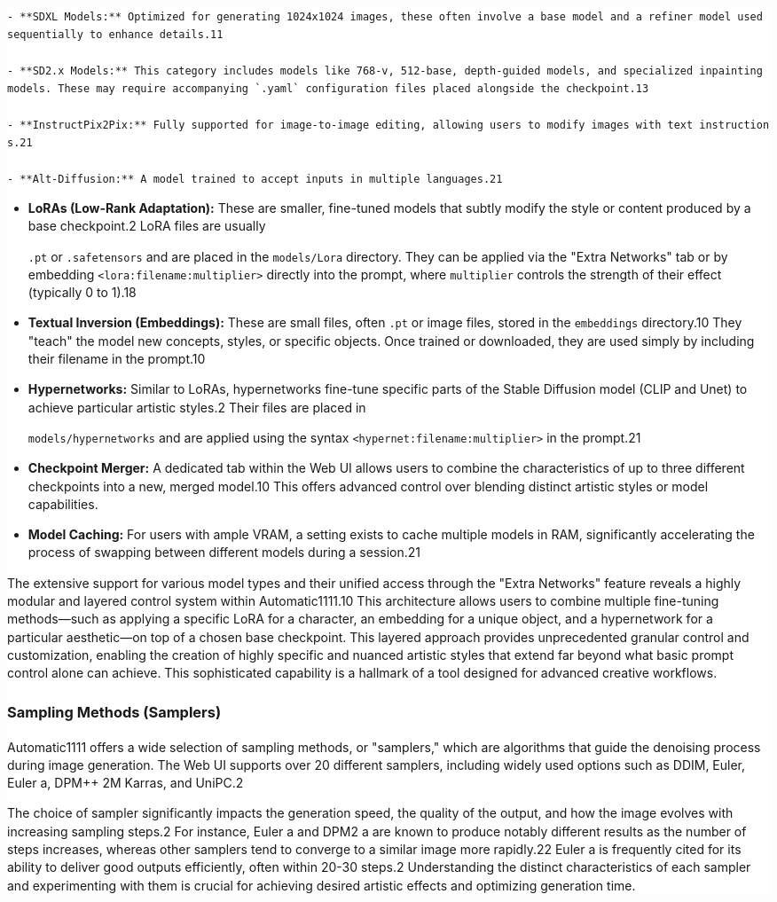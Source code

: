     - **SDXL Models:** Optimized for generating 1024x1024 images, these often involve a base model and a refiner model used sequentially to enhance details.11
        
    - **SD2.x Models:** This category includes models like 768-v, 512-base, depth-guided models, and specialized inpainting models. These may require accompanying `.yaml` configuration files placed alongside the checkpoint.13
        
    - **InstructPix2Pix:** Fully supported for image-to-image editing, allowing users to modify images with text instructions.21
        
    - **Alt-Diffusion:** A model trained to accept inputs in multiple languages.21
        
- **LoRAs (Low-Rank Adaptation):** These are smaller, fine-tuned models that subtly modify the style or content produced by a base checkpoint.2 LoRA files are usually
    
    `.pt` or `.safetensors` and are placed in the `models/Lora` directory. They can be applied via the "Extra Networks" tab or by embedding `<lora:filename:multiplier>` directly into the prompt, where `multiplier` controls the strength of their effect (typically 0 to 1).18
    
- **Textual Inversion (Embeddings):** These are small files, often `.pt` or image files, stored in the `embeddings` directory.10 They "teach" the model new concepts, styles, or specific objects. Once trained or downloaded, they are used simply by including their filename in the prompt.10
    
- **Hypernetworks:** Similar to LoRAs, hypernetworks fine-tune specific parts of the Stable Diffusion model (CLIP and Unet) to achieve particular artistic styles.2 Their files are placed in
    
    `models/hypernetworks` and are applied using the syntax `<hypernet:filename:multiplier>` in the prompt.21
    
- **Checkpoint Merger:** A dedicated tab within the Web UI allows users to combine the characteristics of up to three different checkpoints into a new, merged model.10 This offers advanced control over blending distinct artistic styles or model capabilities.
    
- **Model Caching:** For users with ample VRAM, a setting exists to cache multiple models in RAM, significantly accelerating the process of swapping between different models during a session.21
    

The extensive support for various model types and their unified access through the "Extra Networks" feature reveals a highly modular and layered control system within Automatic1111.10 This architecture allows users to combine multiple fine-tuning methods—such as applying a specific LoRA for a character, an embedding for a unique object, and a hypernetwork for a particular aesthetic—on top of a chosen base checkpoint. This layered approach provides unprecedented granular control and customization, enabling the creation of highly specific and nuanced artistic styles that extend far beyond what basic prompt control alone can achieve. This sophisticated capability is a hallmark of a tool designed for advanced creative workflows.

### Sampling Methods (Samplers)

Automatic1111 offers a wide selection of sampling methods, or "samplers," which are algorithms that guide the denoising process during image generation. The Web UI supports over 20 different samplers, including widely used options such as DDIM, Euler, Euler a, DPM++ 2M Karras, and UniPC.2

The choice of sampler significantly impacts the generation speed, the quality of the output, and how the image evolves with increasing sampling steps.2 For instance, Euler a and DPM2 a are known to produce notably different results as the number of steps increases, whereas other samplers tend to converge to a similar image more rapidly.22 Euler a is frequently cited for its ability to deliver good outputs efficiently, often within 20-30 steps.2 Understanding the distinct characteristics of each sampler and experimenting with them is crucial for achieving desired artistic effects and optimizing generation time.
